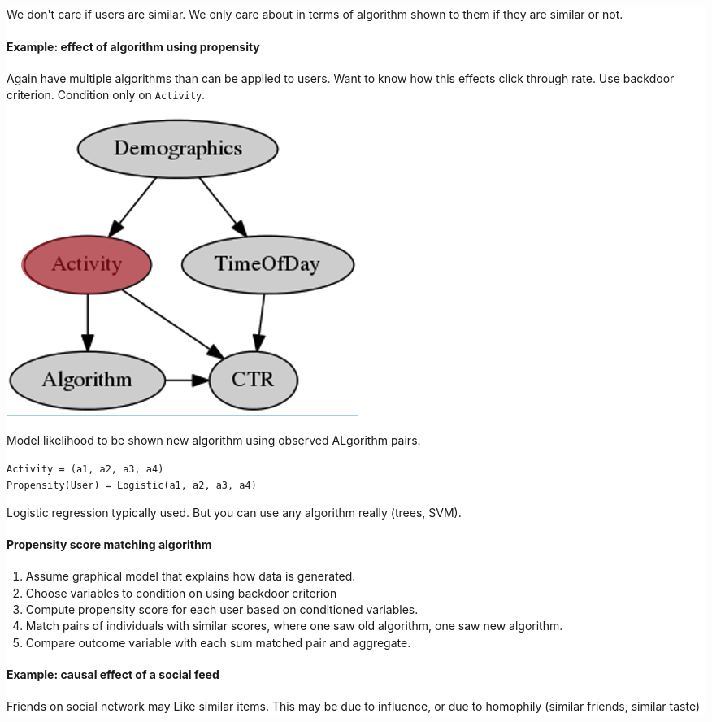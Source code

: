 We don't care if users are similar.
We only care about in terms of algorithm shown to them if they are similar or not.

#### Example: effect of algorithm using propensity

Again have multiple algorithms than can be applied to users.
Want to know how this effects click through rate.
Use backdoor criterion.
Condition only on `Activity`.

![Backdoor propensity](images/overview/backdoor_propensity.png)

Model likelihood to be shown new algorithm using observed ALgorithm pairs.

```txt
Activity = (a1, a2, a3, a4)
Propensity(User) = Logistic(a1, a2, a3, a4)
```

Logistic regression typically used.
But you can use any algorithm really (trees, SVM).

#### Propensity score matching algorithm

1. Assume graphical model that explains how data is generated.
2. Choose variables to condition on using backdoor criterion
3. Compute propensity score for each user based on conditioned variables.
4. Match pairs of individuals with similar scores,
   where one saw old algorithm,
   one saw new algorithm.
5. Compare outcome variable with each sum matched pair and aggregate.

#### Example: causal effect of a social feed

Friends on social network may Like similar items.
This may be due to influence,
or due to homophily
(similar friends, similar taste)
